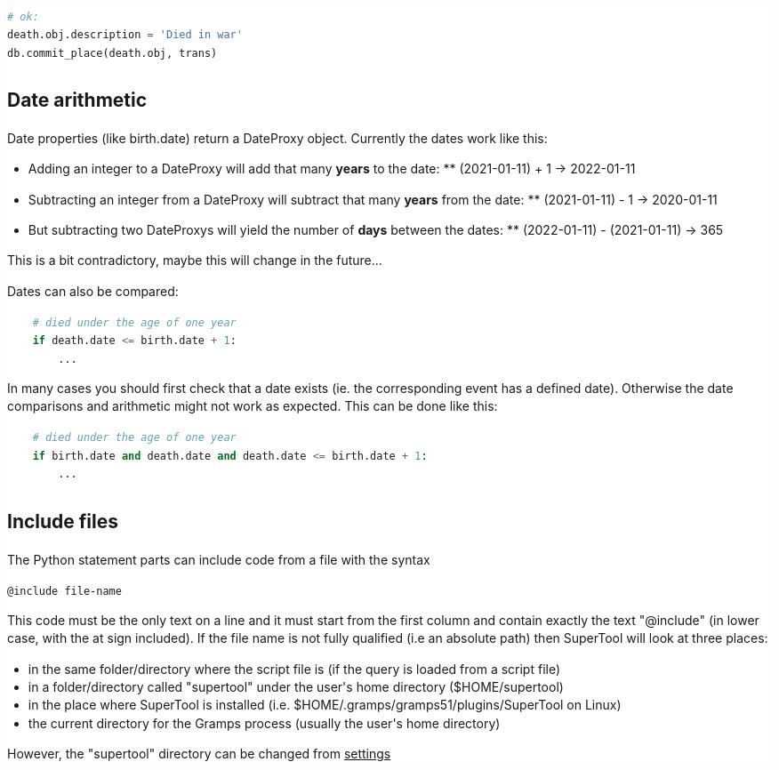 ```python
# ok:
death.obj.description = 'Died in war'
db.commit_place(death.obj, trans)
```

## Date arithmetic


Date properties (like birth.date) return a DateProxy object. Currently the dates work like this:

* Adding an integer to a DateProxy will add that many <b>years</b> to the date:
** (2021-01-11) + 1 -> 2022-01-11

* Subtracting an integer from a DateProxy will subtract that many <b>years</b> from the date:
** (2021-01-11) - 1 -> 2020-01-11

* But subtracting two DateProxys will yield the number of <b>days</b> between the dates:
** (2022-01-11) - (2021-01-11) -> 365

This is a bit contradictory, maybe this will change in the future...

Dates can also be compared: 

```python
    # died under the age of one year
    if death.date <= birth.date + 1:
        ...
```

In many cases you should first check that a date exists (ie. the corresponding event has a defined date). Otherwise the date comparisons and arithmetic might not work as expected. This can be done like this:

```python
    # died under the age of one year
    if birth.date and death.date and death.date <= birth.date + 1:
        ...
```


## Include files

The Python statement parts can include code from a file with the syntax

    @include file-name
    
This code must be the only text on a line and it must start from the first column and contain exactly the text "@include" (in lower case, with the at sign included). If the file name is not fully qualified (i.e an absolute path) then SuperTool will look at three places:
* in the same folder/directory where the script file is (if the query is loaded from a script file)
* in a folder/directory called "supertool" under the user's home directory ($HOME/supertool)
* in the place where SuperTool is installed (i.e. $HOME/.gramps/gramps51/plugins/SuperTool on Linux)
* the current directory for the Gramps process (usually the user's home directory)

However, the "supertool" directory can be changed from [settings](#settings)
